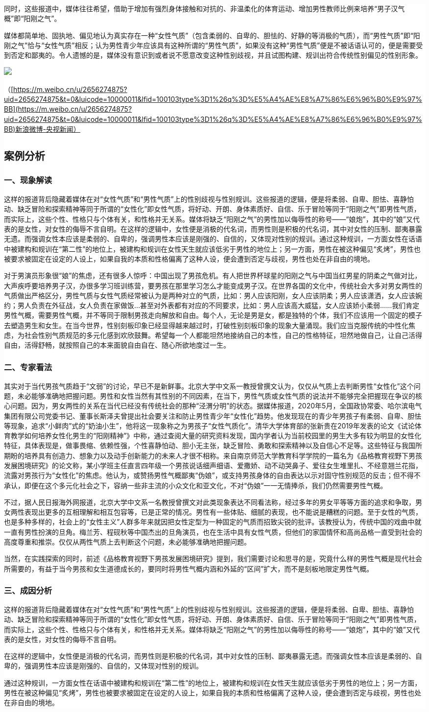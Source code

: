 同时，这些报道中，媒体往往希望，借助于增加有强烈身体接触和对抗的、非温柔化的体育运动、增加男性教师比例来培养“男子汉气概”即“阳刚之气”。

媒体都简单地、固执地、偏见地认为真实存在一种“女性气质”（包含柔弱的、自卑的、胆怯的、好静的等消极的气质），而“男性气质”即“阳刚之气”恰与“女性气质”相反；认为男性青少年应该具有这种所谓的“男性气质”，如果没有这种“男性气质”便是不被话语认可的，便是需要受到否定和鄙夷的。令人遗憾的是，媒体没有意识到或者说不愿意改变这种性别歧视，并且试图构建、规训出符合传统性别偏见的性别形象。

![](/virtual_attach_file.vsb?afc=dMmU-PMNU8UmLDMWmffLRGDnRNPU8-HYoR7iLNL8MlU4oRl0gihFp2hmCIa0oShfoSh2L1hfU4-Yo7-ZL7C4Ul7YLzvDUlrRLRvsMNQ7MzAFUmM2L8rko7rFMz9bMSbaptveo4OeqtMFpIXOpkhXptQ0g47PoRN0LmNioSbw62g8c&tid=1189&nid=2959&e=.png)

（[https://m.weibo.cn/u/2656274875?uid=2656274875&t=0&luicode=10000011&lfid=100103type%3D1%26q%3D%E5%A4%AE%E8%A7%86%E6%96%B0%E9%97%BB](https://m.weibo.cn/u/2656274875?uid=2656274875&t=0&luicode=10000011&lfid=100103type%3D1%26q%3D%E5%A4%AE%E8%A7%86%E6%96%B0%E9%97%BB)新浪微博-央视新闻）

## 案例分析

### 一、现象解读

这样的报道背后隐藏着媒体在对“女性气质”和“男性气质”上的性别歧视与性别规训。这些报道的逻辑，便是将柔弱、自卑、胆怯、喜静怕动、缺乏冒险和探索精神等同于所谓的“女性化”即女性气质，将好动、开朗、身体素质好、自信、乐于冒险等同于“阳刚之气”即男性气质，而实际上，这些个性、性格只与个体有关，和性格并无关系。媒体将缺乏“阳刚之气”的男性加以侮辱性的称号——“娘炮”，其中的“娘”又代表的是女性，对女性的侮辱不言自明。在这样的逻辑中，女性便是消极的代名词，而男性则是积极的代名词，其中对女性的压制、鄙夷暴露无遗。而强调女性本应该是柔弱的、自卑的，强调男性本应该是刚强的、自信的，又体现对性别的规训。通过这种规训，一方面女性在话语中被建构和规训在“第二性”的地位上，被建构和规训在女性天生就应该低劣于男性的地位上；另一方面，男性在被这种偏见“炙烤”，男性也被要求被固定在设定的人设上，如果自我的本质和性格偏离了这种人设，便会遭到否定与歧视，男性也处在非自由的境地。

对于男演员形象很“娘”的焦虑，还有很多人惊呼：中国出现了男孩危机。有人把世界杯球星的阳刚之气与中国当红男星的阴柔之气做对比，大声疾呼要培养男子汉，办很多学习班训练营，要男孩在那里学习怎么才能变成男子汉。在世界各国的文化中，传统社会大多对男女两性的气质做出严格区分，男性气质与女性气质经常被认为是两种对立的气质，比如：男人应该阳刚，女人应该阴柔；男人应该潇洒，女人应该婉约；男人负责在外征战，女人负责在家做饭…甚至对外表都有对应的不同要求，比如：男人应该高大威猛，女人应该娇小柔弱……我们肯定男性气概，需要男性气概，并不等同于限制男孩走向解放和自由。每个人，无论是男是女，都是独特的个体，我们不应该用一个固定的模子去塑造男生和女生。在当今世界，性别刻板印象已经显得越来越过时，打破性别刻板印象的现象大量涌现。我们应当克服传统的中性化焦虑，为社会性别气质规范的多元化感到欢欣鼓舞。希望每一个人都能坦然地接纳自己的本性，自己的性格特征，坦然地做自己，让自己活得自由，活得舒畅，就按照自己的本来面貌自由自在、随心所欲地度过一生。

### 二、专家看法

其实对于当代男孩气质趋于“文弱”的讨论，早已不是新鲜事。北京大学中文系一教授曾撰文认为，仅仅从气质上去判断男性“女性化”这个问题，未必能够准确地把握问题。男性和女性当然有其性别的不同因素，在当下，男性气质或女性气质的说法并不能够完全把握现在争议的核心问题。因为，男女两性的关系在当代已经没有传统社会的那种“泾渭分明”的状态。据媒体报道，2020年5月，全国政协常委、哈尔滨电气集团有限公司党委书记、董事长斯泽夫曾提出社会要关注和防止男性青少年“女性化”趋势。他发现现在的青少年男孩子有柔弱、自卑、胆怯等现象，追求“小鲜肉”式的“奶油小生”，他将这一现象称之为男孩子“女性气质化”。清华大学体育部的张新贵在2019年发表的论文《试论体育教学如何培养女性化男生的“阳刚精神”》中称，通过查阅大量的研究资料发现，国内学者认为当前校园里的男生大多有较为明显的女性化特征，具体表现是，做事畏缩、依赖性强，个性喜静怕动、胆小无主张，缺乏冒险、勇敢和探索精神以及自信心不足等。这些特征与我国所期盼的培养具有创造力、想象力以及动手创新能力的未来人才很不相称。来自南京师范大学教育科学学院的一篇名为《品格教育视野下男孩发展困境研究》的论文称，某小学班主任直言四年级一个男孩说话细声细语、爱撒娇、动不动哭鼻子、爱往女生堆里扎、不经意翘兰花指，流露对男孩行为“女性化”的焦虑。他认为，或赞扬男性气概鄙夷“伪娘”，或支持男孩身体的自由表达以示对固守性别规范的反击；但不得不承认，即便在这个多元化社会之下，容纳一些非主流的小众文化和亚文化，不对“伪娘”一一无情捧杀，我们仍然需要男性气概。

不过，据人民日报海外网报道，北京大学中文系一名教授曾撰文对此类现象表达不同看法称，经过多年的男女平等等方面的追求和争取，男女两性表现出更多的互相理解和相互包容等，已是正常的情况。男性有一些体贴、细腻的表现，也不能说是糟糕的问题。至于女性的气质，也是多种多样的，社会上的“女性主义”人群多年来就因把女性定型为一种固定的气质而招致尖锐的批评。该教授认为，传统中国的戏曲中就一直有男性扮演的旦角。梅兰芳、程砚秋等中国杰出的旦角演员，也在生活中具有女性气质，但他们的家国情怀和高尚品格一直受到社会的高度尊重和推崇。仅仅从两性气质上去判断这个问题，未必能够准确地把握问题。

当然，在实践探索的同时，前述《品格教育视野下男孩发展困境研究》提到，我们需要讨论和思寻的是，究竟什么样的男性气概是现代社会所需要的，有益于当今男孩和女生道德成长的，要同时将男性气概内涵和外延的“区间”扩大，而不是刻板地限定男性气概。

### 三、成因分析

这样的报道背后隐藏着媒体在对“女性气质”和“男性气质”上的性别歧视与性别规训。这些报道的逻辑，便是将柔弱、自卑、胆怯、喜静怕动、缺乏冒险和探索精神等同于所谓的“女性化”即女性气质，将好动、开朗、身体素质好、自信、乐于冒险等同于“阳刚之气”即男性气质，而实际上，这些个性、性格只与个体有关，和性格并无关系。媒体将缺乏“阳刚之气”的男性加以侮辱性的称号——“娘炮”，其中的“娘”又代表的是女性，对女性的侮辱不言自明。

在这样的逻辑中，女性便是消极的代名词，而男性则是积极的代名词，其中对女性的压制、鄙夷暴露无遗。而强调女性本应该是柔弱的、自卑的，强调男性本应该是刚强的、自信的，又体现对性别的规训。

通过这种规训，一方面女性在话语中被建构和规训在“第二性”的地位上，被建构和规训在女性天生就应该低劣于男性的地位上；另一方面，男性在被这种偏见“炙烤”，男性也被要求被固定在设定的人设上，如果自我的本质和性格偏离了这种人设，便会遭到否定与歧视，男性也处在非自由的境地。
